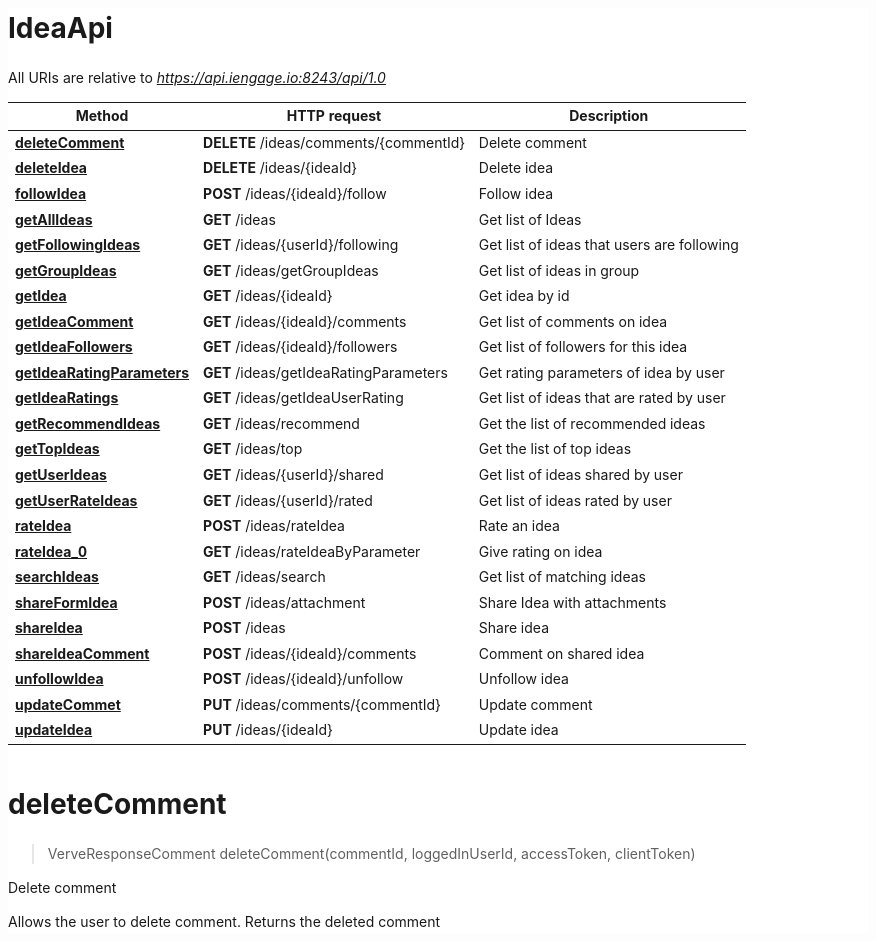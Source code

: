 # IdeaApi

All URIs are relative to *https://api.iengage.io:8243/api/1.0*

Method | HTTP request | Description
------------- | ------------- | -------------
[**deleteComment**](IdeaApi.md#deleteComment) | **DELETE** /ideas/comments/{commentId} | Delete comment
[**deleteIdea**](IdeaApi.md#deleteIdea) | **DELETE** /ideas/{ideaId} | Delete idea
[**followIdea**](IdeaApi.md#followIdea) | **POST** /ideas/{ideaId}/follow | Follow idea
[**getAllIdeas**](IdeaApi.md#getAllIdeas) | **GET** /ideas | Get list of Ideas
[**getFollowingIdeas**](IdeaApi.md#getFollowingIdeas) | **GET** /ideas/{userId}/following | Get list of ideas that users are following
[**getGroupIdeas**](IdeaApi.md#getGroupIdeas) | **GET** /ideas/getGroupIdeas | Get list of ideas in group
[**getIdea**](IdeaApi.md#getIdea) | **GET** /ideas/{ideaId} | Get idea by id
[**getIdeaComment**](IdeaApi.md#getIdeaComment) | **GET** /ideas/{ideaId}/comments | Get list of comments on idea
[**getIdeaFollowers**](IdeaApi.md#getIdeaFollowers) | **GET** /ideas/{ideaId}/followers | Get list of followers for this idea
[**getIdeaRatingParameters**](IdeaApi.md#getIdeaRatingParameters) | **GET** /ideas/getIdeaRatingParameters | Get rating parameters of idea by user
[**getIdeaRatings**](IdeaApi.md#getIdeaRatings) | **GET** /ideas/getIdeaUserRating | Get list of ideas that are rated by user 
[**getRecommendIdeas**](IdeaApi.md#getRecommendIdeas) | **GET** /ideas/recommend | Get the list of recommended ideas
[**getTopIdeas**](IdeaApi.md#getTopIdeas) | **GET** /ideas/top | Get the list of top ideas
[**getUserIdeas**](IdeaApi.md#getUserIdeas) | **GET** /ideas/{userId}/shared | Get list of ideas shared by user
[**getUserRateIdeas**](IdeaApi.md#getUserRateIdeas) | **GET** /ideas/{userId}/rated | Get list of ideas rated by user
[**rateIdea**](IdeaApi.md#rateIdea) | **POST** /ideas/rateIdea | Rate an idea
[**rateIdea_0**](IdeaApi.md#rateIdea_0) | **GET** /ideas/rateIdeaByParameter | Give rating on idea
[**searchIdeas**](IdeaApi.md#searchIdeas) | **GET** /ideas/search | Get list of matching ideas
[**shareFormIdea**](IdeaApi.md#shareFormIdea) | **POST** /ideas/attachment | Share Idea with attachments
[**shareIdea**](IdeaApi.md#shareIdea) | **POST** /ideas | Share idea  
[**shareIdeaComment**](IdeaApi.md#shareIdeaComment) | **POST** /ideas/{ideaId}/comments | Comment on shared idea
[**unfollowIdea**](IdeaApi.md#unfollowIdea) | **POST** /ideas/{ideaId}/unfollow | Unfollow idea
[**updateCommet**](IdeaApi.md#updateCommet) | **PUT** /ideas/comments/{commentId} | Update comment
[**updateIdea**](IdeaApi.md#updateIdea) | **PUT** /ideas/{ideaId} | Update idea


<a name="deleteComment"></a>
# **deleteComment**
> VerveResponseComment deleteComment(commentId, loggedInUserId, accessToken, clientToken)

Delete comment

Allows the user to delete comment. Returns the deleted comment

